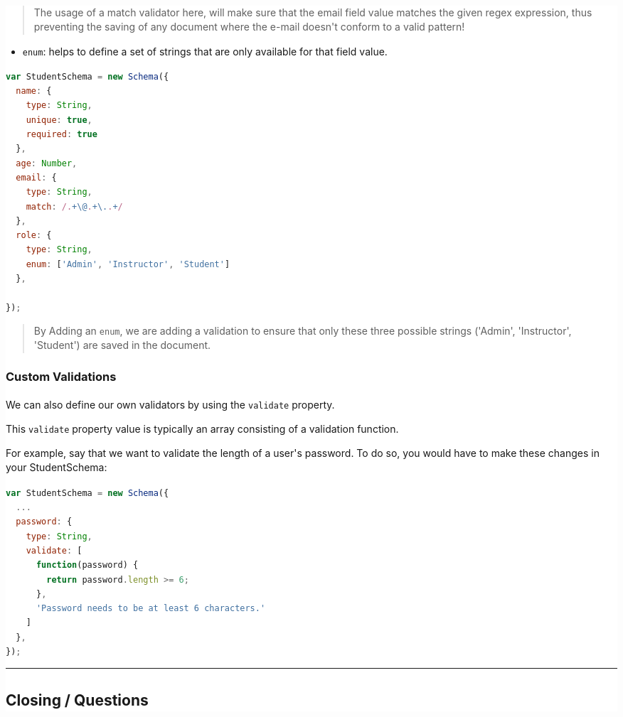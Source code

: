 >The usage of a match validator here, will make sure that the email field value matches the given regex expression, thus preventing the saving of any document where the e-mail doesn't conform to a valid pattern!

* `enum`: helps to define a set of strings that are only available for that field value.

```js
var StudentSchema = new Schema({
  name: {
    type: String,
    unique: true,
    required: true
  },
  age: Number,
  email: {
    type: String,
    match: /.+\@.+\..+/
  },
  role: {
    type: String,
    enum: ['Admin', 'Instructor', 'Student']
  },

});
```
>By Adding an `enum`, we are adding a validation to ensure that only these three possible strings  ('Admin', 'Instructor', 'Student') are saved in the document.

### Custom Validations

We can also define our own validators by using the `validate` property.

This `validate` property value is typically an array consisting of a validation function.

For example, say that we want to validate the length of a user's password. To do so, you would have to make these changes in your StudentSchema:

```js
var StudentSchema = new Schema({
  ...
  password: {
    type: String,
    validate: [
      function(password) {
        return password.length >= 6;
      },
      'Password needs to be at least 6 characters.'
    ]
  },
});
```

-----

## Closing / Questions
